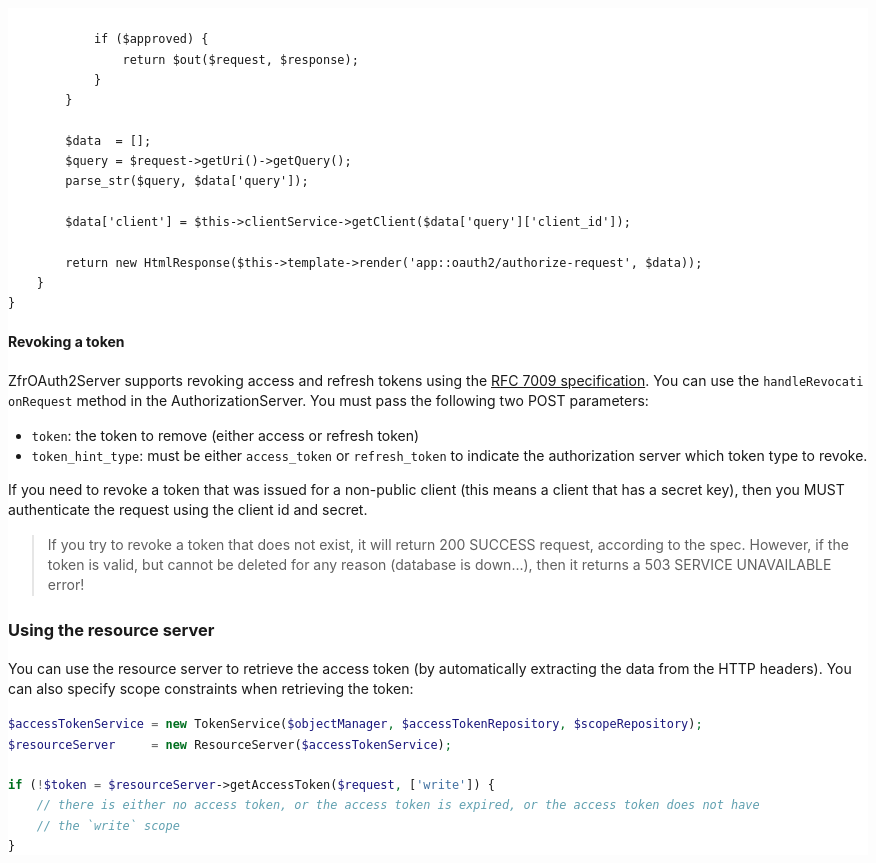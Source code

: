 ```

            if ($approved) {
                return $out($request, $response);
            }
        }

        $data  = [];
        $query = $request->getUri()->getQuery();
        parse_str($query, $data['query']);

        $data['client'] = $this->clientService->getClient($data['query']['client_id']);

        return new HtmlResponse($this->template->render('app::oauth2/authorize-request', $data));
    }
}
```

#### Revoking a token 

ZfrOAuth2Server supports revoking access and refresh tokens using the [RFC 7009 specification](https://tools.ietf.org/html/rfc7009).
You can use the `handleRevocationRequest` method in the AuthorizationServer. You must pass the following two POST parameters:

* `token`: the token to remove (either access or refresh token)
* `token_hint_type`: must be either `access_token` or `refresh_token` to indicate the authorization server which token
type to revoke.

If you need to revoke a token that was issued for a non-public client (this means a client that has a secret key), then you
MUST authenticate the request using the client id and secret.

> If you try to revoke a token that does not exist, it will return 200 SUCCESS request, according to the spec. However,
if the token is valid, but cannot be deleted for any reason (database is down...), then it returns a 503 SERVICE UNAVAILABLE
error!

### Using the resource server

You can use the resource server to retrieve the access token (by automatically extracting the data from the HTTP
headers). You can also specify scope constraints when retrieving the token:

```php
$accessTokenService = new TokenService($objectManager, $accessTokenRepository, $scopeRepository);
$resourceServer     = new ResourceServer($accessTokenService);

if (!$token = $resourceServer->getAccessToken($request, ['write']) {
    // there is either no access token, or the access token is expired, or the access token does not have
    // the `write` scope
}
```
